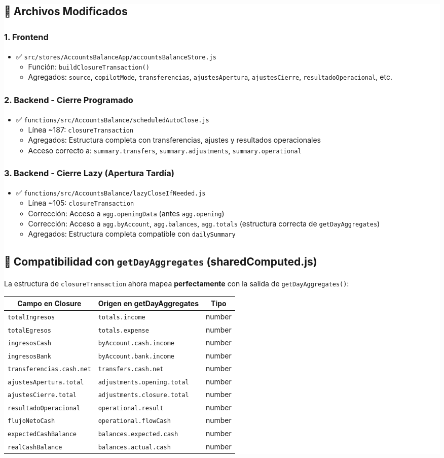 ## 📁 Archivos Modificados

### 1. **Frontend**

- ✅ `src/stores/AccountsBalanceApp/accountsBalanceStore.js`
  - Función: `buildClosureTransaction()`
  - Agregados: `source`, `copilotMode`, `transferencias`, `ajustesApertura`, `ajustesCierre`, `resultadoOperacional`, etc.

### 2. **Backend - Cierre Programado**

- ✅ `functions/src/AccountsBalance/scheduledAutoClose.js`
  - Línea ~187: `closureTransaction`
  - Agregados: Estructura completa con transferencias, ajustes y resultados operacionales
  - Acceso correcto a: `summary.transfers`, `summary.adjustments`, `summary.operational`

### 3. **Backend - Cierre Lazy (Apertura Tardía)**

- ✅ `functions/src/AccountsBalance/lazyCloseIfNeeded.js`
  - Línea ~105: `closureTransaction`
  - Corrección: Acceso a `agg.openingData` (antes `agg.opening`)
  - Corrección: Acceso a `agg.byAccount`, `agg.balances`, `agg.totals` (estructura correcta de `getDayAggregates`)
  - Agregados: Estructura completa compatible con `dailySummary`

## 🔄 Compatibilidad con `getDayAggregates` (sharedComputed.js)

La estructura de `closureTransaction` ahora mapea **perfectamente** con la salida de `getDayAggregates()`:

| Campo en Closure          | Origen en getDayAggregates  | Tipo   |
| ------------------------- | --------------------------- | ------ |
| `totalIngresos`           | `totals.income`             | number |
| `totalEgresos`            | `totals.expense`            | number |
| `ingresosCash`            | `byAccount.cash.income`     | number |
| `ingresosBank`            | `byAccount.bank.income`     | number |
| `transferencias.cash.net` | `transfers.cash.net`        | number |
| `ajustesApertura.total`   | `adjustments.opening.total` | number |
| `ajustesCierre.total`     | `adjustments.closure.total` | number |
| `resultadoOperacional`    | `operational.result`        | number |
| `flujoNetoCash`           | `operational.flowCash`      | number |
| `expectedCashBalance`     | `balances.expected.cash`    | number |
| `realCashBalance`         | `balances.actual.cash`      | number |
